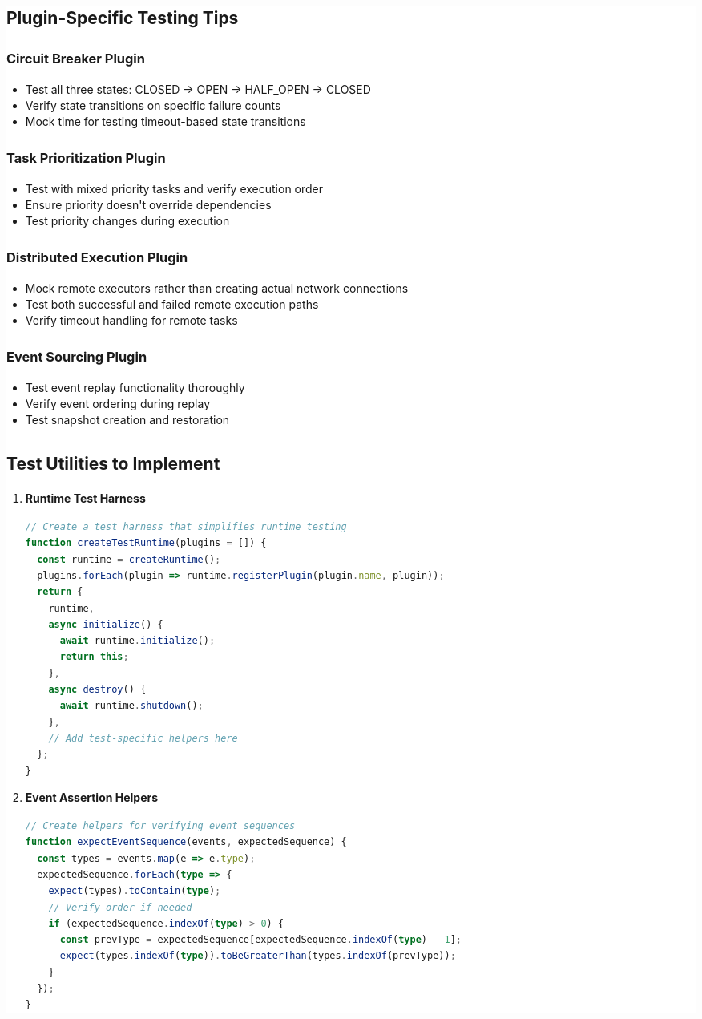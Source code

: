 ## Plugin-Specific Testing Tips

### Circuit Breaker Plugin

- Test all three states: CLOSED → OPEN → HALF_OPEN → CLOSED
- Verify state transitions on specific failure counts
- Mock time for testing timeout-based state transitions

### Task Prioritization Plugin

- Test with mixed priority tasks and verify execution order
- Ensure priority doesn't override dependencies
- Test priority changes during execution

### Distributed Execution Plugin

- Mock remote executors rather than creating actual network connections
- Test both successful and failed remote execution paths
- Verify timeout handling for remote tasks

### Event Sourcing Plugin

- Test event replay functionality thoroughly
- Verify event ordering during replay
- Test snapshot creation and restoration

## Test Utilities to Implement

1. **Runtime Test Harness**
   ```typescript
   // Create a test harness that simplifies runtime testing
   function createTestRuntime(plugins = []) {
     const runtime = createRuntime();
     plugins.forEach(plugin => runtime.registerPlugin(plugin.name, plugin));
     return {
       runtime,
       async initialize() {
         await runtime.initialize();
         return this;
       },
       async destroy() {
         await runtime.shutdown();
       },
       // Add test-specific helpers here
     };
   }
   ```

2. **Event Assertion Helpers**
   ```typescript
   // Create helpers for verifying event sequences
   function expectEventSequence(events, expectedSequence) {
     const types = events.map(e => e.type);
     expectedSequence.forEach(type => {
       expect(types).toContain(type);
       // Verify order if needed
       if (expectedSequence.indexOf(type) > 0) {
         const prevType = expectedSequence[expectedSequence.indexOf(type) - 1];
         expect(types.indexOf(type)).toBeGreaterThan(types.indexOf(prevType));
       }
     });
   }
   ```
